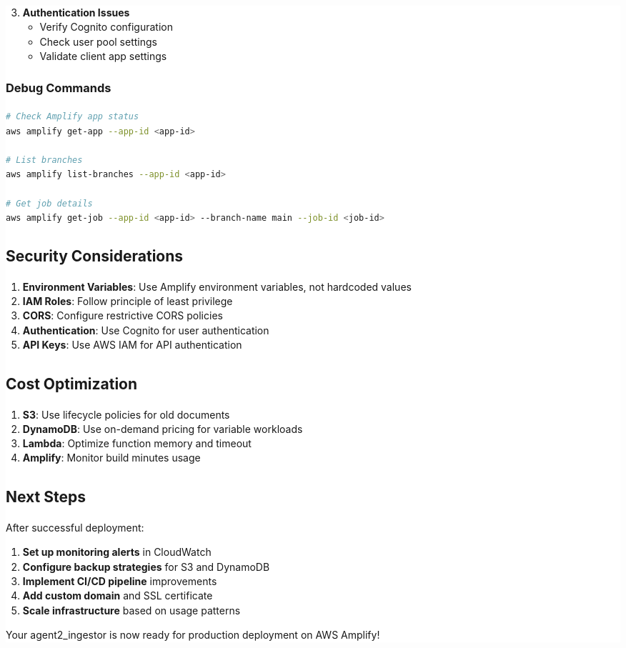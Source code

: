3. **Authentication Issues**
   - Verify Cognito configuration
   - Check user pool settings
   - Validate client app settings

### Debug Commands

```bash
# Check Amplify app status
aws amplify get-app --app-id <app-id>

# List branches
aws amplify list-branches --app-id <app-id>

# Get job details
aws amplify get-job --app-id <app-id> --branch-name main --job-id <job-id>
```

## Security Considerations

1. **Environment Variables**: Use Amplify environment variables, not hardcoded values
2. **IAM Roles**: Follow principle of least privilege
3. **CORS**: Configure restrictive CORS policies
4. **Authentication**: Use Cognito for user authentication
5. **API Keys**: Use AWS IAM for API authentication

## Cost Optimization

1. **S3**: Use lifecycle policies for old documents
2. **DynamoDB**: Use on-demand pricing for variable workloads
3. **Lambda**: Optimize function memory and timeout
4. **Amplify**: Monitor build minutes usage

## Next Steps

After successful deployment:

1. **Set up monitoring alerts** in CloudWatch
2. **Configure backup strategies** for S3 and DynamoDB
3. **Implement CI/CD pipeline** improvements
4. **Add custom domain** and SSL certificate
5. **Scale infrastructure** based on usage patterns

Your agent2_ingestor is now ready for production deployment on AWS Amplify!